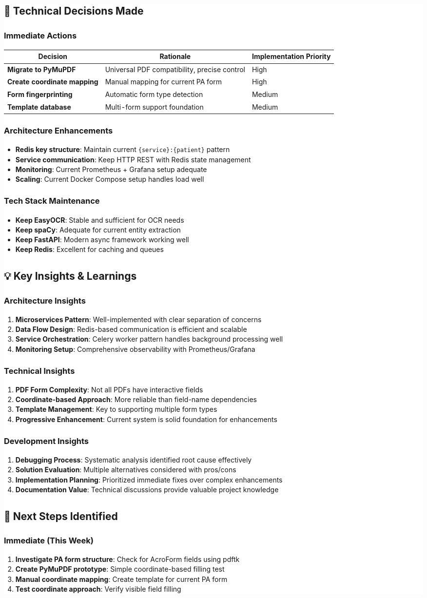 ## 🔧 Technical Decisions Made

### **Immediate Actions**
| Decision | Rationale | Implementation Priority |
|----------|-----------|----------------------|
| **Migrate to PyMuPDF** | Universal PDF compatibility, precise control | High |
| **Create coordinate mapping** | Manual mapping for current PA form | High |
| **Form fingerprinting** | Automatic form type detection | Medium |
| **Template database** | Multi-form support foundation | Medium |

### **Architecture Enhancements**
- **Redis key structure**: Maintain current `{service}:{patient}` pattern
- **Service communication**: Keep HTTP REST with Redis state management
- **Monitoring**: Current Prometheus + Grafana setup adequate
- **Scaling**: Current Docker Compose setup handles load well

### **Tech Stack Maintenance**
- **Keep EasyOCR**: Stable and sufficient for OCR needs
- **Keep spaCy**: Adequate for current entity extraction
- **Keep FastAPI**: Modern async framework working well
- **Keep Redis**: Excellent for caching and queues

## 💡 Key Insights & Learnings

### **Architecture Insights**
1. **Microservices Pattern**: Well-implemented with clear separation of concerns
2. **Data Flow Design**: Redis-based communication is efficient and scalable
3. **Service Orchestration**: Celery worker pattern handles background processing well
4. **Monitoring Setup**: Comprehensive observability with Prometheus/Grafana

### **Technical Insights**
1. **PDF Form Complexity**: Not all PDFs have interactive fields
2. **Coordinate-based Approach**: More reliable than field-name dependencies
3. **Template Management**: Key to supporting multiple form types
4. **Progressive Enhancement**: Current system is solid foundation for enhancements

### **Development Insights**
1. **Debugging Process**: Systematic analysis identified root cause effectively
2. **Solution Evaluation**: Multiple alternatives considered with pros/cons
3. **Implementation Planning**: Prioritized immediate fixes over complex enhancements
4. **Documentation Value**: Technical discussions provide valuable project knowledge

## 🚀 Next Steps Identified

### **Immediate (This Week)**
1. **Investigate PA form structure**: Check for AcroForm fields using pdftk
2. **Create PyMuPDF prototype**: Simple coordinate-based filling test
3. **Manual coordinate mapping**: Create template for current PA form
4. **Test coordinate approach**: Verify visible field filling
